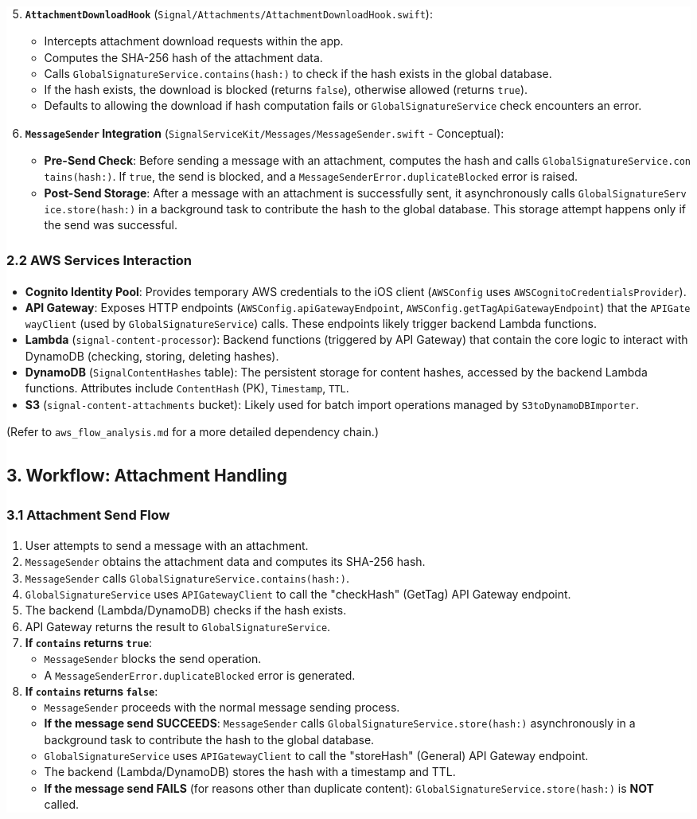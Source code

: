 5.  **`AttachmentDownloadHook`** (`Signal/Attachments/AttachmentDownloadHook.swift`):
    -   Intercepts attachment download requests within the app.
    -   Computes the SHA-256 hash of the attachment data.
    -   Calls `GlobalSignatureService.contains(hash:)` to check if the hash exists in the global database.
    -   If the hash exists, the download is blocked (returns `false`), otherwise allowed (returns `true`).
    -   Defaults to allowing the download if hash computation fails or `GlobalSignatureService` check encounters an error.

6.  **`MessageSender` Integration** (`SignalServiceKit/Messages/MessageSender.swift` - Conceptual):
    -   **Pre-Send Check**: Before sending a message with an attachment, computes the hash and calls `GlobalSignatureService.contains(hash:)`. If `true`, the send is blocked, and a `MessageSenderError.duplicateBlocked` error is raised.
    -   **Post-Send Storage**: After a message with an attachment is successfully sent, it asynchronously calls `GlobalSignatureService.store(hash:)` in a background task to contribute the hash to the global database. This storage attempt happens only if the send was successful.

### 2.2 AWS Services Interaction

-   **Cognito Identity Pool**: Provides temporary AWS credentials to the iOS client (`AWSConfig` uses `AWSCognitoCredentialsProvider`).
-   **API Gateway**: Exposes HTTP endpoints (`AWSConfig.apiGatewayEndpoint`, `AWSConfig.getTagApiGatewayEndpoint`) that the `APIGatewayClient` (used by `GlobalSignatureService`) calls. These endpoints likely trigger backend Lambda functions.
-   **Lambda** (`signal-content-processor`): Backend functions (triggered by API Gateway) that contain the core logic to interact with DynamoDB (checking, storing, deleting hashes).
-   **DynamoDB** (`SignalContentHashes` table): The persistent storage for content hashes, accessed by the backend Lambda functions. Attributes include `ContentHash` (PK), `Timestamp`, `TTL`.
-   **S3** (`signal-content-attachments` bucket): Likely used for batch import operations managed by `S3toDynamoDBImporter`.

(Refer to `aws_flow_analysis.md` for a more detailed dependency chain.)

## 3. Workflow: Attachment Handling

### 3.1 Attachment Send Flow

1.  User attempts to send a message with an attachment.
2.  `MessageSender` obtains the attachment data and computes its SHA-256 hash.
3.  `MessageSender` calls `GlobalSignatureService.contains(hash:)`.
4.  `GlobalSignatureService` uses `APIGatewayClient` to call the "checkHash" (GetTag) API Gateway endpoint.
5.  The backend (Lambda/DynamoDB) checks if the hash exists.
6.  API Gateway returns the result to `GlobalSignatureService`.
7.  **If `contains` returns `true`**:
    -   `MessageSender` blocks the send operation.
    -   A `MessageSenderError.duplicateBlocked` error is generated.
8.  **If `contains` returns `false`**:
    -   `MessageSender` proceeds with the normal message sending process.
    -   **If the message send SUCCEEDS**: `MessageSender` calls `GlobalSignatureService.store(hash:)` asynchronously in a background task to contribute the hash to the global database.
    -   `GlobalSignatureService` uses `APIGatewayClient` to call the "storeHash" (General) API Gateway endpoint.
    -   The backend (Lambda/DynamoDB) stores the hash with a timestamp and TTL.
    -   **If the message send FAILS** (for reasons other than duplicate content): `GlobalSignatureService.store(hash:)` is **NOT** called.
